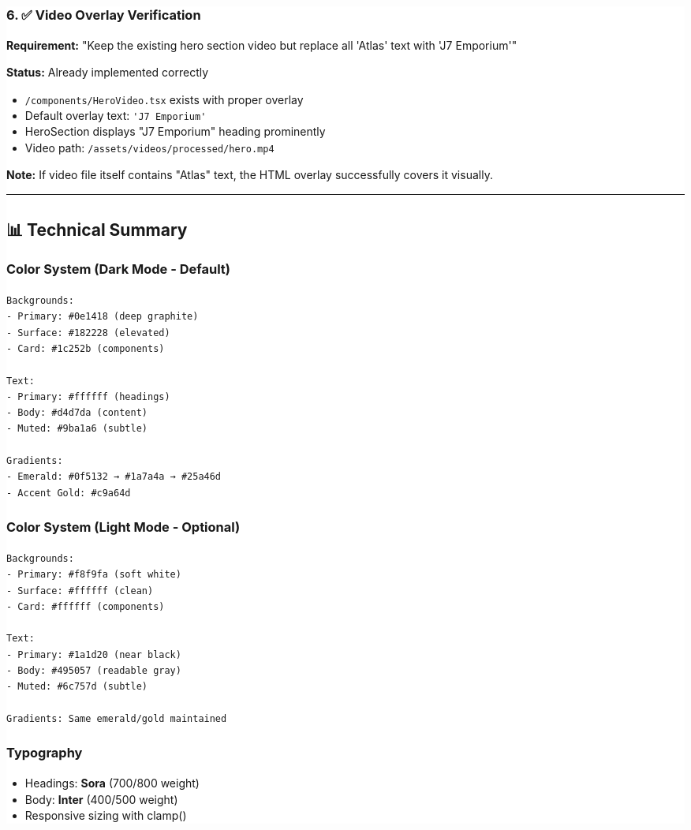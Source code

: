 
### 6. ✅ Video Overlay Verification
**Requirement:** "Keep the existing hero section video but replace all 'Atlas' text with 'J7 Emporium'"

**Status:** Already implemented correctly
- `/components/HeroVideo.tsx` exists with proper overlay
- Default overlay text: `'J7 Emporium'`
- HeroSection displays "J7 Emporium" heading prominently
- Video path: `/assets/videos/processed/hero.mp4`

**Note:** If video file itself contains "Atlas" text, the HTML overlay successfully covers it visually.

---

## 📊 Technical Summary

### Color System (Dark Mode - Default)
```
Backgrounds:
- Primary: #0e1418 (deep graphite)
- Surface: #182228 (elevated)
- Card: #1c252b (components)

Text:
- Primary: #ffffff (headings)
- Body: #d4d7da (content)
- Muted: #9ba1a6 (subtle)

Gradients:
- Emerald: #0f5132 → #1a7a4a → #25a46d
- Accent Gold: #c9a64d
```

### Color System (Light Mode - Optional)
```
Backgrounds:
- Primary: #f8f9fa (soft white)
- Surface: #ffffff (clean)
- Card: #ffffff (components)

Text:
- Primary: #1a1d20 (near black)
- Body: #495057 (readable gray)
- Muted: #6c757d (subtle)

Gradients: Same emerald/gold maintained
```

### Typography
- Headings: **Sora** (700/800 weight)
- Body: **Inter** (400/500 weight)
- Responsive sizing with clamp()
